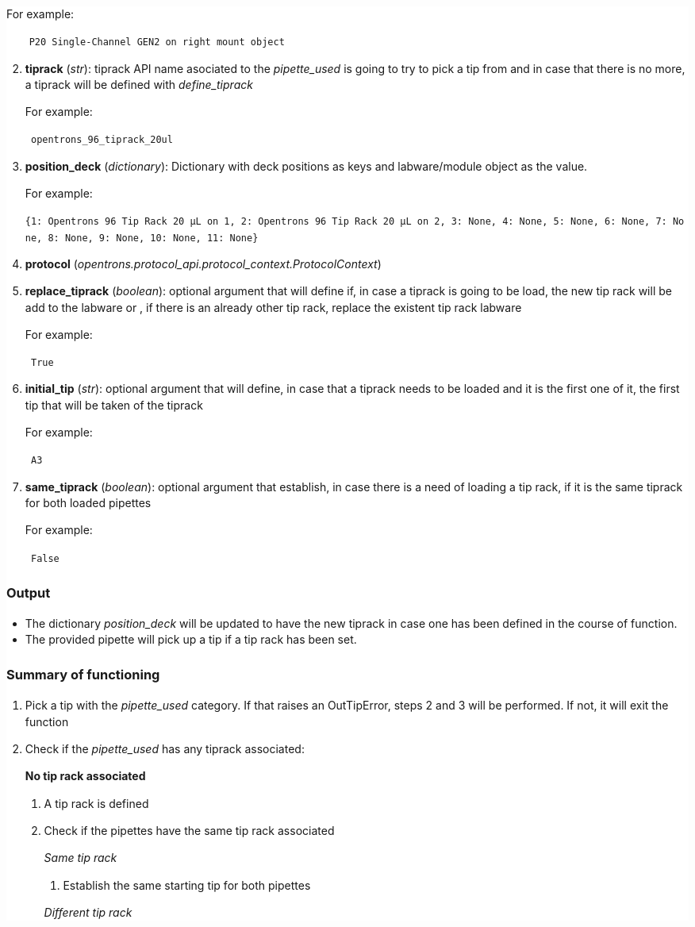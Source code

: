    For example:
        
        P20 Single-Channel GEN2 on right mount object
2. **tiprack** (_str_): tiprack API name asociated to the _pipette_used_ is going to try to pick a tip from and in case that there is no more, a tiprack will be defined with _define_tiprack_

    For example:

        opentrons_96_tiprack_20ul
3. **position\_deck** (_dictionary_): Dictionary with deck positions as keys and labware/module object as the value.

   For example:

       {1: Opentrons 96 Tip Rack 20 µL on 1, 2: Opentrons 96 Tip Rack 20 µL on 2, 3: None, 4: None, 5: None, 6: None, 7: None, 8: None, 9: None, 10: None, 11: None}

4. **protocol** (_opentrons.protocol_api.protocol_context.ProtocolContext_)
5. **replace_tiprack** (_boolean_): optional argument that will define if, in case a tiprack is going to be load, the new tip rack will be add to the labware or , if there is an already other tip rack, replace the existent tip rack labware

   For example:

        True
7. **initial_tip** (_str_): optional argument that will define, in case that a tiprack needs to be loaded and it is the first one of it, the first tip that will be taken of the tiprack

   For example:

        A3
9. **same_tiprack** (_boolean_): optional argument that establish, in case there is a need of loading a tip rack,  if it is the same tiprack for both loaded pipettes

    For example:

        False

### Output
* The dictionary _position_deck_ will be updated to have the new tiprack in case one has been defined in the course of function.
* The provided pipette will pick up a tip if a tip rack has been set.
	
### Summary of functioning
1. Pick a tip with the _pipette\_used_ category. If that raises an OutTipError, steps 2 and 3 will be performed. If not, it will exit the function
2. Check if the _pipette\_used_ has any tiprack associated:
	
    __No tip rack associated__
        
	1. A tip rack is defined
    2. Check if the pipettes have the same tip rack associated

       *Same tip rack*

       1. Establish the same starting tip for both pipettes
		
       *Different tip rack*
